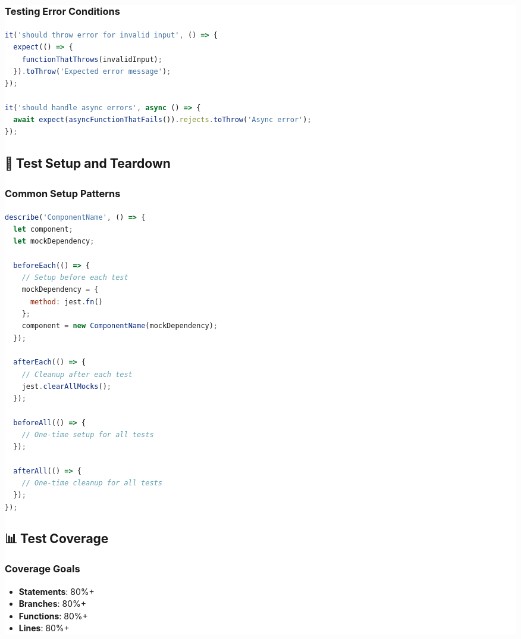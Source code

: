 ### Testing Error Conditions
```javascript
it('should throw error for invalid input', () => {
  expect(() => {
    functionThatThrows(invalidInput);
  }).toThrow('Expected error message');
});

it('should handle async errors', async () => {
  await expect(asyncFunctionThatFails()).rejects.toThrow('Async error');
});
```

## 🔧 Test Setup and Teardown

### Common Setup Patterns
```javascript
describe('ComponentName', () => {
  let component;
  let mockDependency;
  
  beforeEach(() => {
    // Setup before each test
    mockDependency = {
      method: jest.fn()
    };
    component = new ComponentName(mockDependency);
  });
  
  afterEach(() => {
    // Cleanup after each test
    jest.clearAllMocks();
  });
  
  beforeAll(() => {
    // One-time setup for all tests
  });
  
  afterAll(() => {
    // One-time cleanup for all tests
  });
});
```

## 📊 Test Coverage

### Coverage Goals
- **Statements**: 80%+
- **Branches**: 80%+
- **Functions**: 80%+
- **Lines**: 80%+
